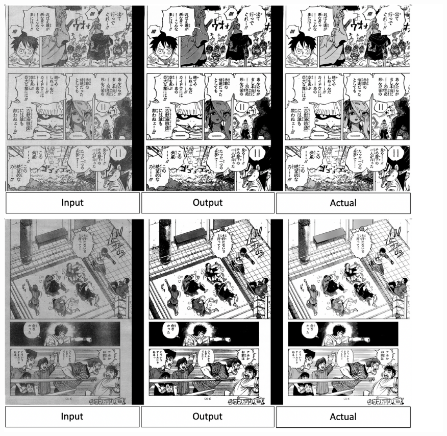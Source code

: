 <img src='imgs/comparisons/labeled/test_result 5.png' width ="800px"/> <img src='imgs/comparisons/labeled/test_result 6.png' width ="800px"/>